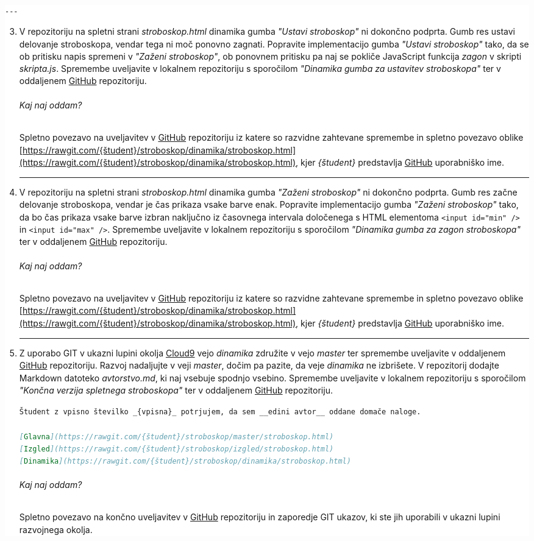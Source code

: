 	---

3. V repozitoriju na spletni strani _stroboskop.html_ dinamika gumba _"Ustavi stroboskop"_ ni dokončno podprta. Gumb res ustavi delovanje stroboskopa, vendar tega ni moč ponovno zagnati. Popravite implementacijo gumba _"Ustavi stroboskop"_ tako, da se ob pritisku napis spremeni v _"Zaženi stroboskop"_, ob ponovnem pritisku pa naj se pokliče JavaScript funkcija _zagon_ v skripti _skripta.js_. Spremembe uveljavite v lokalnem repozitoriju s sporočilom _"Dinamika gumba za ustavitev stroboskopa"_ ter v oddaljenem [GitHub](https://github.com) repozitoriju.

	###### Kaj naj oddam?
	Spletno povezavo na uveljavitev v [GitHub](https://github.com) repozitoriju iz katere so razvidne zahtevane spremembe in spletno povezavo oblike [https://rawgit.com/{študent}/stroboskop/dinamika/stroboskop.html](https://rawgit.com/{študent}/stroboskop/dinamika/stroboskop.html), kjer _{študent}_ predstavlja [GitHub](https://github.com) uporabniško ime.

	---

4. V repozitoriju na spletni strani _stroboskop.html_ dinamika gumba _"Zaženi stroboskop"_ ni dokončno podprta. Gumb res začne delovanje stroboskopa, vendar je čas prikaza vsake barve enak. Popravite implementacijo gumba _"Zaženi stroboskop"_ tako, da bo čas prikaza vsake barve izbran naključno iz časovnega intervala določenega s HTML elementoma `<input id="min" />` in  `<input id="max" />`. Spremembe uveljavite v lokalnem repozitoriju s sporočilom _"Dinamika gumba za zagon stroboskopa"_ ter v oddaljenem [GitHub](https://github.com) repozitoriju.

	###### Kaj naj oddam?
	Spletno povezavo na uveljavitev v [GitHub](https://github.com) repozitoriju iz katere so razvidne zahtevane spremembe in spletno povezavo oblike [https://rawgit.com/{študent}/stroboskop/dinamika/stroboskop.html](https://rawgit.com/{študent}/stroboskop/dinamika/stroboskop.html), kjer _{študent}_ predstavlja [GitHub](https://github.com) uporabniško ime.

	---

5. Z uporabo GIT v ukazni lupini okolja [Cloud9](https://c9.io) vejo _dinamika_ združite v vejo _master_ ter spremembe uveljavite v oddaljenem [GitHub](https://github.com) repozitoriju. Razvoj nadaljujte v veji _master_, dočim pa pazite, da veje _dinamika_ ne izbrišete. V repozitorij dodajte Markdown datoteko _avtorstvo.md_, ki naj vsebuje spodnjo vsebino. Spremembe uveljavite v lokalnem repozitoriju s sporočilom _"Končna verzija spletnega stroboskopa"_ ter v oddaljenem [GitHub](https://github.com) repozitoriju.

	```markdown
	Študent z vpisno številko _{vpisna}_ potrjujem, da sem __edini avtor__ oddane domače naloge.
	
	[Glavna](https://rawgit.com/{študent}/stroboskop/master/stroboskop.html)
	[Izgled](https://rawgit.com/{študent}/stroboskop/izgled/stroboskop.html)
	[Dinamika](https://rawgit.com/{študent}/stroboskop/dinamika/stroboskop.html)
	```

	###### Kaj naj oddam?
	Spletno povezavo na končno uveljavitev v [GitHub](https://github.com) repozitoriju in zaporedje GIT ukazov, ki ste jih uporabili v ukazni lupini razvojnega okolja.
	